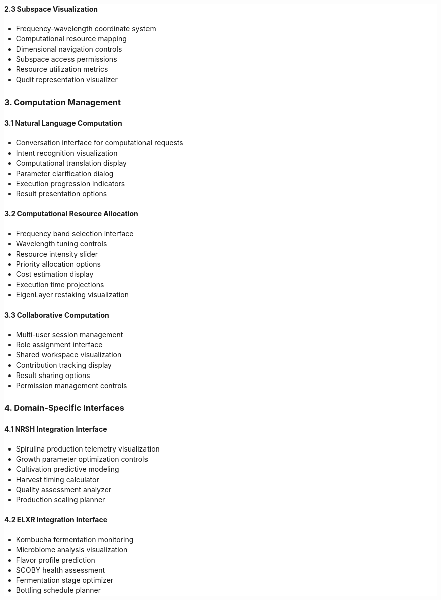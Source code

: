 #### 2.3 Subspace Visualization
- Frequency-wavelength coordinate system
- Computational resource mapping
- Dimensional navigation controls
- Subspace access permissions
- Resource utilization metrics
- Qudit representation visualizer

### 3. Computation Management

#### 3.1 Natural Language Computation
- Conversation interface for computational requests
- Intent recognition visualization
- Computational translation display
- Parameter clarification dialog
- Execution progression indicators
- Result presentation options

#### 3.2 Computational Resource Allocation
- Frequency band selection interface
- Wavelength tuning controls
- Resource intensity slider
- Priority allocation options
- Cost estimation display
- Execution time projections
- EigenLayer restaking visualization

#### 3.3 Collaborative Computation
- Multi-user session management
- Role assignment interface
- Shared workspace visualization
- Contribution tracking display
- Result sharing options
- Permission management controls

### 4. Domain-Specific Interfaces

#### 4.1 NRSH Integration Interface
- Spirulina production telemetry visualization
- Growth parameter optimization controls
- Cultivation predictive modeling
- Harvest timing calculator
- Quality assessment analyzer
- Production scaling planner

#### 4.2 ELXR Integration Interface
- Kombucha fermentation monitoring
- Microbiome analysis visualization
- Flavor profile prediction
- SCOBY health assessment
- Fermentation stage optimizer
- Bottling schedule planner
